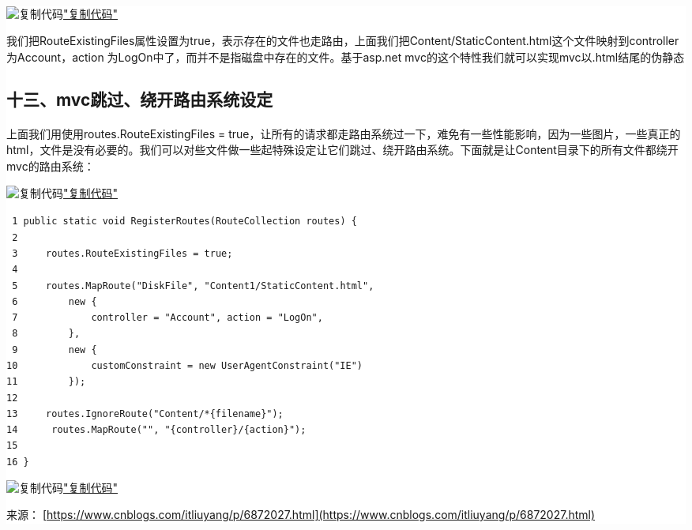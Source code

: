 ![复制代码](0.31125528023989046-20220831222539-j46f050.png)[&quot;复制代码&quot;]("复制代码")

我们把RouteExistingFiles属性设置为true，表示存在的文件也走路由，上面我们把Content/StaticContent.html这个文件映射到controller 为Account，action 为LogOn中了，而并不是指磁盘中存在的文件。基于asp.net mvc的这个特性我们就可以实现mvc以.html结尾的伪静态

## 十三、mvc跳过、绕开路由系统设定

上面我们用使用routes.RouteExistingFiles = true，让所有的请求都走路由系统过一下，难免有一些性能影响，因为一些图片，一些真正的html，文件是没有必要的。我们可以对些文件做一些起特殊设定让它们跳过、绕开路由系统。下面就是让Content目录下的所有文件都绕开mvc的路由系统：

![复制代码](0.38484642289572735-20220831222539-zf6h302.png)[&quot;复制代码&quot;]("复制代码")

```
 1 public static void RegisterRoutes(RouteCollection routes) {
 2  
 3     routes.RouteExistingFiles = true;
 4  
 5     routes.MapRoute("DiskFile", "Content1/StaticContent.html",
 6         new {
 7             controller = "Account", action = "LogOn",
 8         },
 9         new {
10             customConstraint = new UserAgentConstraint("IE")
11         });
12  
13     routes.IgnoreRoute("Content/*{filename}");
14      routes.MapRoute("", "{controller}/{action}");  
15     
16 }
```

![复制代码](0.5112390281958707-20220831222539-y5nkskh.png)[&quot;复制代码&quot;]("复制代码")

来源： [https://www.cnblogs.com/itliuyang/p/6872027.html](https://www.cnblogs.com/itliuyang/p/6872027.html)
